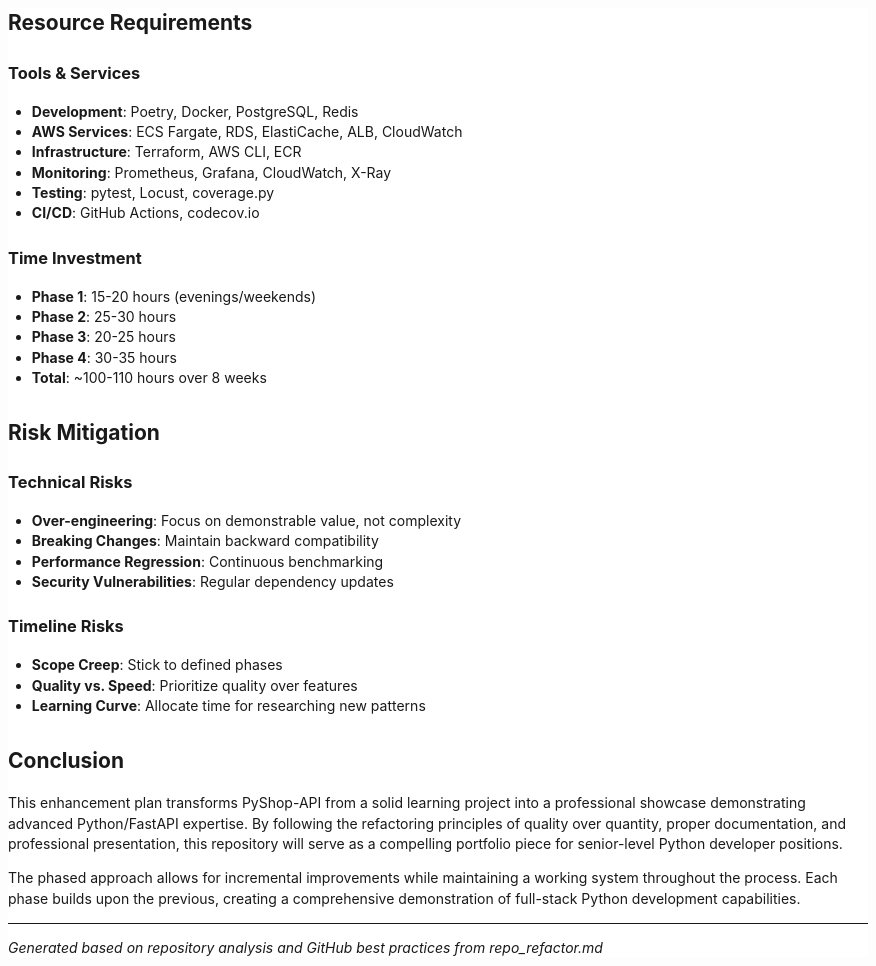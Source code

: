 ## Resource Requirements

### Tools & Services
- **Development**: Poetry, Docker, PostgreSQL, Redis
- **AWS Services**: ECS Fargate, RDS, ElastiCache, ALB, CloudWatch
- **Infrastructure**: Terraform, AWS CLI, ECR
- **Monitoring**: Prometheus, Grafana, CloudWatch, X-Ray
- **Testing**: pytest, Locust, coverage.py
- **CI/CD**: GitHub Actions, codecov.io

### Time Investment
- **Phase 1**: 15-20 hours (evenings/weekends)
- **Phase 2**: 25-30 hours
- **Phase 3**: 20-25 hours  
- **Phase 4**: 30-35 hours
- **Total**: ~100-110 hours over 8 weeks

## Risk Mitigation

### Technical Risks
- **Over-engineering**: Focus on demonstrable value, not complexity
- **Breaking Changes**: Maintain backward compatibility
- **Performance Regression**: Continuous benchmarking
- **Security Vulnerabilities**: Regular dependency updates

### Timeline Risks
- **Scope Creep**: Stick to defined phases
- **Quality vs. Speed**: Prioritize quality over features
- **Learning Curve**: Allocate time for researching new patterns

## Conclusion

This enhancement plan transforms PyShop-API from a solid learning project into a professional showcase demonstrating advanced Python/FastAPI expertise. By following the refactoring principles of quality over quantity, proper documentation, and professional presentation, this repository will serve as a compelling portfolio piece for senior-level Python developer positions.

The phased approach allows for incremental improvements while maintaining a working system throughout the process. Each phase builds upon the previous, creating a comprehensive demonstration of full-stack Python development capabilities.

---

*Generated based on repository analysis and GitHub best practices from repo_refactor.md*